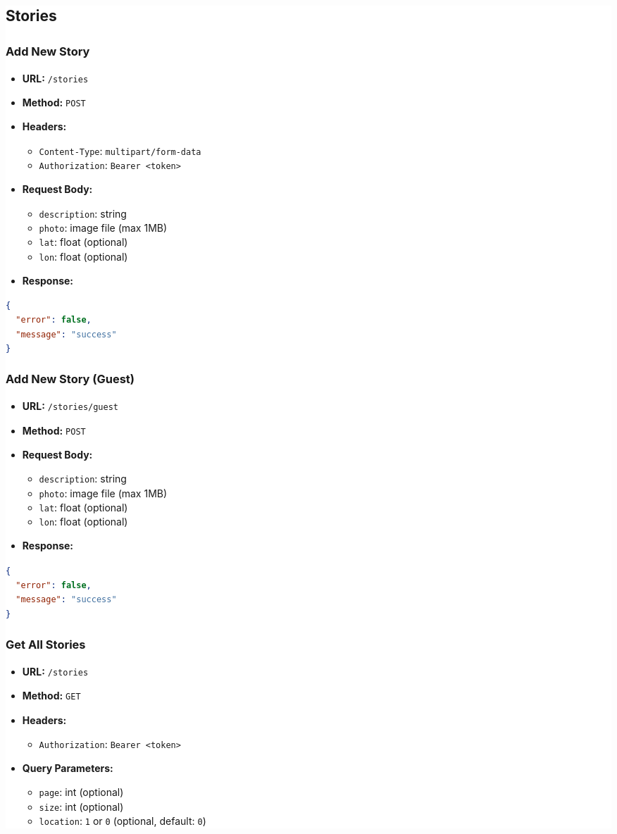 
## Stories

### Add New Story

* **URL:** `/stories`
* **Method:** `POST`
* **Headers:**

  * `Content-Type`: `multipart/form-data`
  * `Authorization`: `Bearer <token>`
* **Request Body:**

  * `description`: string
  * `photo`: image file (max 1MB)
  * `lat`: float (optional)
  * `lon`: float (optional)
* **Response:**

```json
{
  "error": false,
  "message": "success"
}
```

### Add New Story (Guest)

* **URL:** `/stories/guest`
* **Method:** `POST`
* **Request Body:**

  * `description`: string
  * `photo`: image file (max 1MB)
  * `lat`: float (optional)
  * `lon`: float (optional)
* **Response:**

```json
{
  "error": false,
  "message": "success"
}
```

### Get All Stories

* **URL:** `/stories`
* **Method:** `GET`
* **Headers:**

  * `Authorization`: `Bearer <token>`
* **Query Parameters:**

  * `page`: int (optional)
  * `size`: int (optional)
  * `location`: `1` or `0` (optional, default: `0`)
